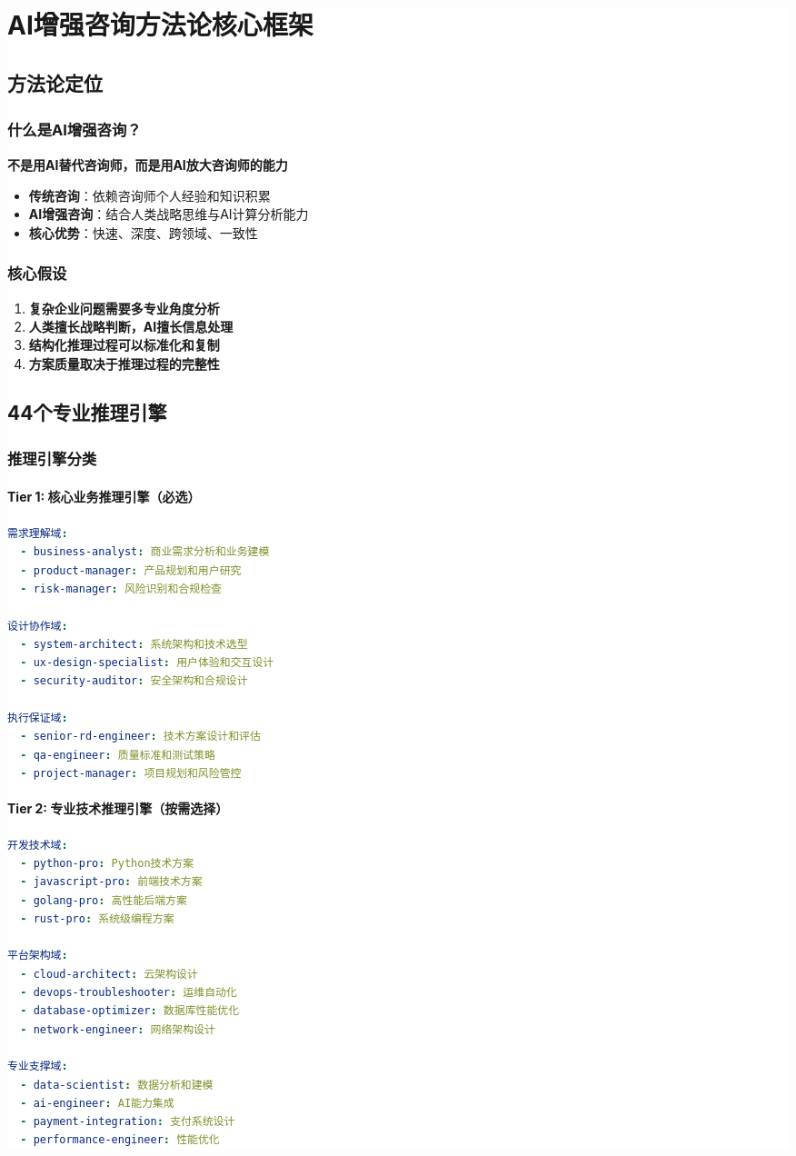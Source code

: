 # AI增强咨询方法论核心框架

## 方法论定位

### 什么是AI增强咨询？
**不是用AI替代咨询师，而是用AI放大咨询师的能力**

- **传统咨询**：依赖咨询师个人经验和知识积累
- **AI增强咨询**：结合人类战略思维与AI计算分析能力
- **核心优势**：快速、深度、跨领域、一致性

### 核心假设
1. **复杂企业问题需要多专业角度分析**
2. **人类擅长战略判断，AI擅长信息处理**
3. **结构化推理过程可以标准化和复制**
4. **方案质量取决于推理过程的完整性**

## 44个专业推理引擎

### 推理引擎分类

#### Tier 1: 核心业务推理引擎（必选）
```yaml
需求理解域:
  - business-analyst: 商业需求分析和业务建模
  - product-manager: 产品规划和用户研究
  - risk-manager: 风险识别和合规检查

设计协作域:
  - system-architect: 系统架构和技术选型
  - ux-design-specialist: 用户体验和交互设计
  - security-auditor: 安全架构和合规设计

执行保证域:
  - senior-rd-engineer: 技术方案设计和评估
  - qa-engineer: 质量标准和测试策略
  - project-manager: 项目规划和风险管控
```

#### Tier 2: 专业技术推理引擎（按需选择）
```yaml
开发技术域:
  - python-pro: Python技术方案
  - javascript-pro: 前端技术方案
  - golang-pro: 高性能后端方案
  - rust-pro: 系统级编程方案

平台架构域:
  - cloud-architect: 云架构设计
  - devops-troubleshooter: 运维自动化
  - database-optimizer: 数据库性能优化
  - network-engineer: 网络架构设计

专业支撑域:
  - data-scientist: 数据分析和建模
  - ai-engineer: AI能力集成
  - payment-integration: 支付系统设计
  - performance-engineer: 性能优化
```
